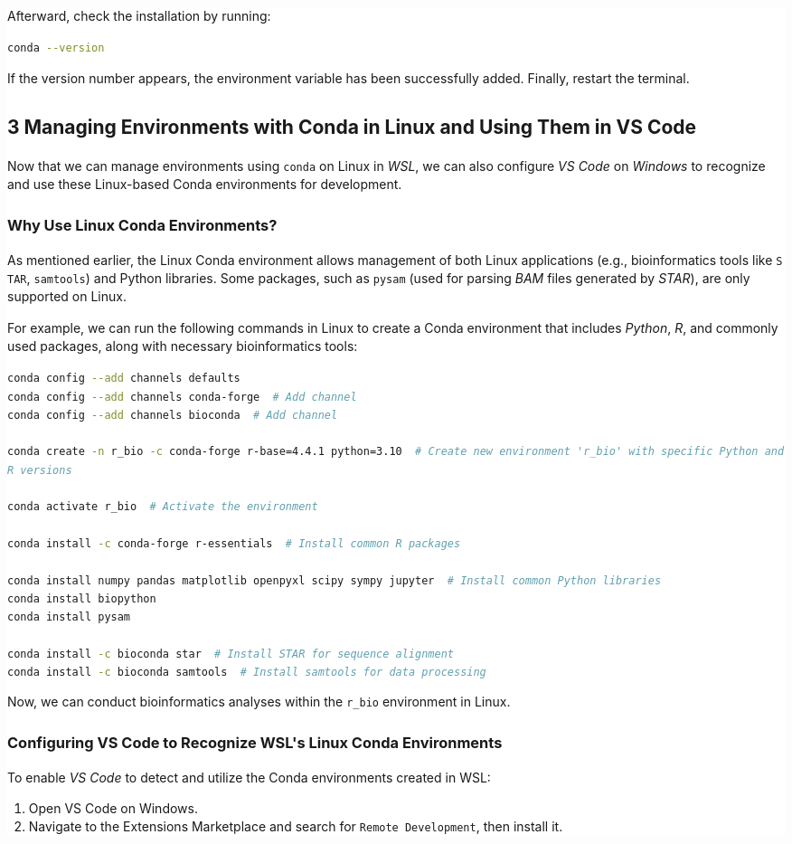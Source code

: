 Afterward, check the installation by running:

```bash
conda --version
```

If the version number appears, the environment variable has been successfully added. Finally, restart the terminal.

## 3 Managing Environments with Conda in Linux and Using Them in VS Code

Now that we can manage environments using `conda` on Linux in *WSL*, we can also configure *VS Code* on *Windows* to recognize and use these Linux-based Conda environments for development.

### Why Use Linux Conda Environments?

As mentioned earlier, the Linux Conda environment allows management of both Linux applications (e.g., bioinformatics tools like `STAR`, `samtools`) and Python libraries. Some packages, such as `pysam` (used for parsing *BAM* files generated by *STAR*), are only supported on Linux.

For example, we can run the following commands in Linux to create a Conda environment that includes *Python*, *R*, and commonly used packages, along with necessary bioinformatics tools:

```bash
conda config --add channels defaults
conda config --add channels conda-forge  # Add channel
conda config --add channels bioconda  # Add channel

conda create -n r_bio -c conda-forge r-base=4.4.1 python=3.10  # Create new environment 'r_bio' with specific Python and R versions

conda activate r_bio  # Activate the environment

conda install -c conda-forge r-essentials  # Install common R packages

conda install numpy pandas matplotlib openpyxl scipy sympy jupyter  # Install common Python libraries
conda install biopython
conda install pysam

conda install -c bioconda star  # Install STAR for sequence alignment
conda install -c bioconda samtools  # Install samtools for data processing
```

Now, we can conduct bioinformatics analyses within the `r_bio` environment in Linux.

### Configuring VS Code to Recognize WSL's Linux Conda Environments

To enable *VS Code* to detect and utilize the Conda environments created in WSL:

1. Open VS Code on Windows.
2. Navigate to the Extensions Marketplace and search for `Remote Development`, then install it.
